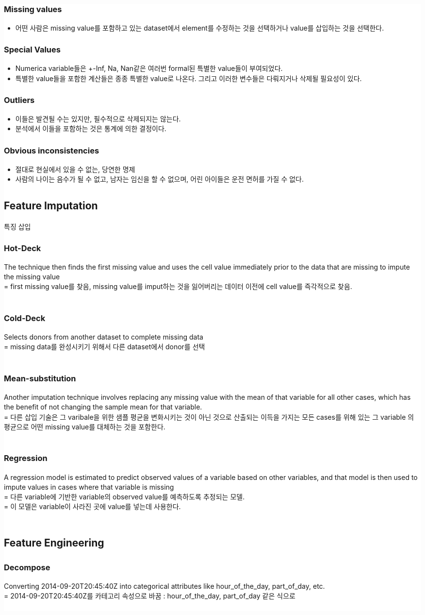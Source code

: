 ### Missing values

- 어떤 사람은 missing value를 포함하고 있는 dataset에서 element를 수정하는 것을 선택하거나 value를 삽입하는 것을 선택한다.

### Special Values

- Numerica variable들은 +-Inf, Na, Nan같은 여러번 formal된 특별한 value들이 부여되었다.
- 특별한 value들을 포함한 계산들은 종종 특별한 value로 나온다. 그리고 이러한 변수들은 다뤄지거나 삭제될 필요성이 있다.

### Outliers

- 이들은 발견될 수는 있지만, 필수적으로 삭제되지는 않는다.
- 분석에서 이들을 포함하는 것은 통계에 의한 결정이다.

### Obvious inconsistencies

- 절대로 현실에서 있을 수 없는, 당연한 명제
- 사람의 나이는 음수가 될 수 없고, 남자는 임신을 할 수 없으며, 어린 아이들은 운전 면허를 가질 수 없다.

## Feature Imputation
특징 삽입
### Hot-Deck
The technique then finds the first missing value and uses the cell value immediately prior to the data that are missing to impute the missing value<br>
= first missing value를 찾음, missing value를 imput하는 것을 잃어버리는 데이터 이전에 cell value를 즉각적으로 찾음. <br><br>

### Cold-Deck
Selects donors from another dataset to complete missing data<br>
= missing data를 완성시키기 위해서 다른 dataset에서 donor를 선택<br><br>

### Mean-substitution
Another imputation technique involves replacing any missing value with the mean of that variable for all other cases, which has the benefit of not changing the sample mean for that variable.<br>
= 다른 삽입 기술은 그 varibale을 위한 샘플 평균을 변화시키는 것이 아닌 것으로 산출되는 이득을 가지는 모든 cases를 위해 있는 그 variable 의 평균으로 어떤 missing value를 대체하는 것을 포함한다.<br><br>

### Regression
A regression model is estimated to predict observed values of a variable based on other variables, and that model is then used to impute values in cases where that variable is missing <br>
= 다른 variable에 기반한 variable의 observed value를 예측하도록 추정되는 모델.<br>
= 이 모델은 variable이 사라진 곳에 value를 넣는데 사용한다.<br><br>

## Feature Engineering

### Decompose
Converting 2014-09-20T20:45:40Z into categorical attributes like hour_of_the_day, part_of_day, etc. <br>
= 2014-09-20T20:45:40Z를 카테고리 속성으로 바꿈 : hour_of_the_day, part_of_day 같은 식으로<br><br>
